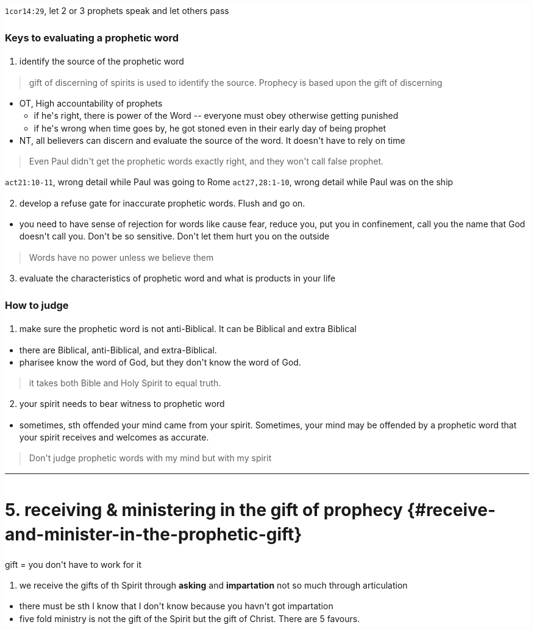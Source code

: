 `1cor14:29`, let 2 or 3 prophets speak and let others pass 

### Keys to evaluating a prophetic word
1. identify the source of the prophetic word

> gift of discerning of spirits is used to identify the source. Prophecy is based upon the gift of discerning 

- OT, High accountability of prophets
    - if he's right, there is power of the Word -- everyone must obey otherwise getting punished
    - if he's wrong when time goes by, he got stoned even in their early day of being prophet
- NT, all believers can discern and evaluate the source of the word. It doesn't have to rely on time

> Even Paul didn't get the prophetic words exactly right, and they won't call false prophet.

`act21:10-11`, wrong detail while Paul was going to Rome
`act27,28:1-10`, wrong detail while Paul was on the ship

2. develop a refuse gate for inaccurate prophetic words. Flush and go on.

- you need to have sense of rejection for words like cause fear, reduce you, put you in confinement, call you the name that God doesn't call you. Don't be so sensitive. Don't let them hurt you on the outside

> Words have no power unless we believe them

3. evaluate the characteristics of prophetic word and what is products in your life

### How to judge
1. make sure the prophetic word is not anti-Biblical. It can be Biblical and extra Biblical

- there are Biblical, anti-Biblical, and extra-Biblical.
- pharisee know the word of God, but they don't know the word of God. 

> it takes both Bible and Holy Spirit to equal truth.

2. your spirit needs to bear witness to prophetic word

- sometimes, sth offended your mind came from your spirit. Sometimes, your mind may be offended by a prophetic word that your spirit receives and welcomes as accurate.

> Don't judge prophetic words with my mind but with my spirit 

---

# 5. receiving & ministering in the gift of prophecy {#receive-and-minister-in-the-prophetic-gift}

gift = you don't have to work for it

1. we receive the gifts of th Spirit through **asking** and **impartation** not so much through articulation

- there must be sth I know that I don't know because you havn't got impartation
- five fold ministry is not the gift of the Spirit but the gift of Christ. There are 5 favours.
